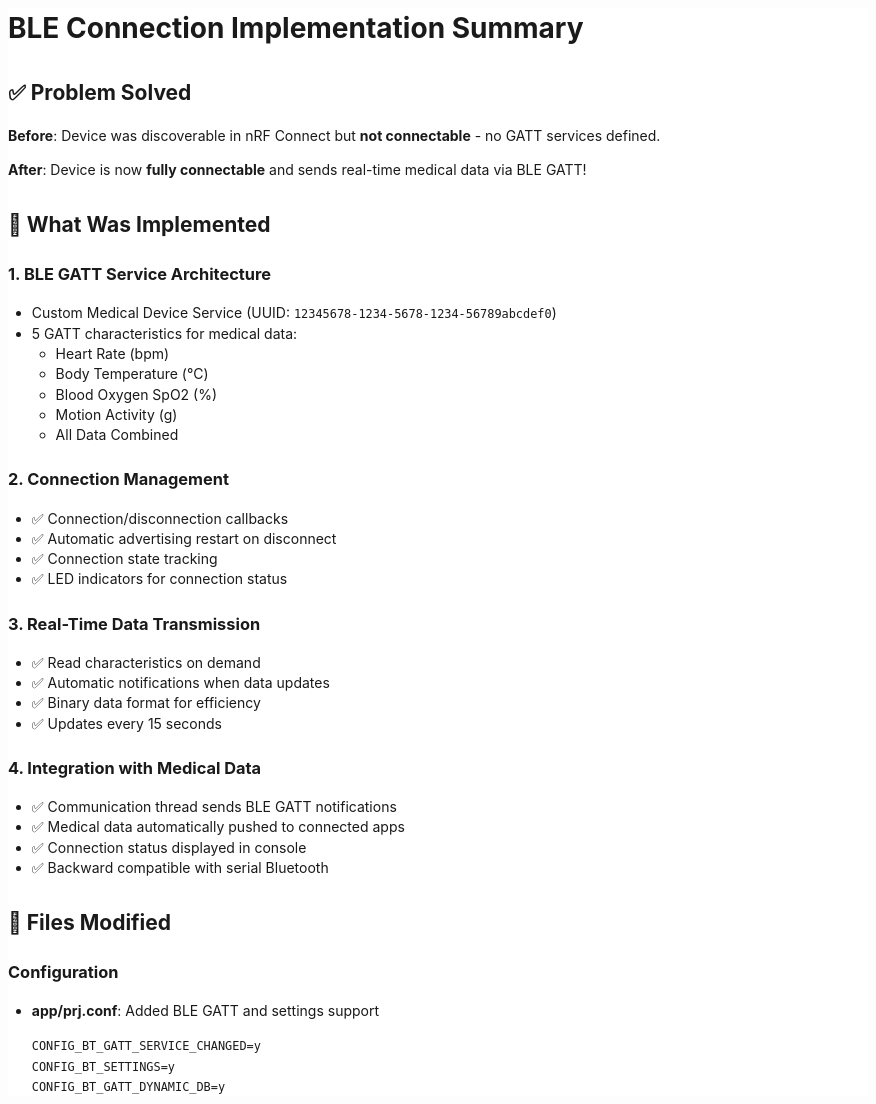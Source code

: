 # BLE Connection Implementation Summary

## ✅ Problem Solved

**Before**: Device was discoverable in nRF Connect but **not connectable** - no GATT services defined.

**After**: Device is now **fully connectable** and sends real-time medical data via BLE GATT!

## 🎯 What Was Implemented

### 1. BLE GATT Service Architecture
- Custom Medical Device Service (UUID: `12345678-1234-5678-1234-56789abcdef0`)
- 5 GATT characteristics for medical data:
  - Heart Rate (bpm)
  - Body Temperature (°C)
  - Blood Oxygen SpO2 (%)
  - Motion Activity (g)
  - All Data Combined

### 2. Connection Management
- ✅ Connection/disconnection callbacks
- ✅ Automatic advertising restart on disconnect
- ✅ Connection state tracking
- ✅ LED indicators for connection status

### 3. Real-Time Data Transmission
- ✅ Read characteristics on demand
- ✅ Automatic notifications when data updates
- ✅ Binary data format for efficiency
- ✅ Updates every 15 seconds

### 4. Integration with Medical Data
- ✅ Communication thread sends BLE GATT notifications
- ✅ Medical data automatically pushed to connected apps
- ✅ Connection status displayed in console
- ✅ Backward compatible with serial Bluetooth

## 📝 Files Modified

### Configuration
- **app/prj.conf**: Added BLE GATT and settings support
  ```
  CONFIG_BT_GATT_SERVICE_CHANGED=y
  CONFIG_BT_SETTINGS=y
  CONFIG_BT_GATT_DYNAMIC_DB=y
  ```
